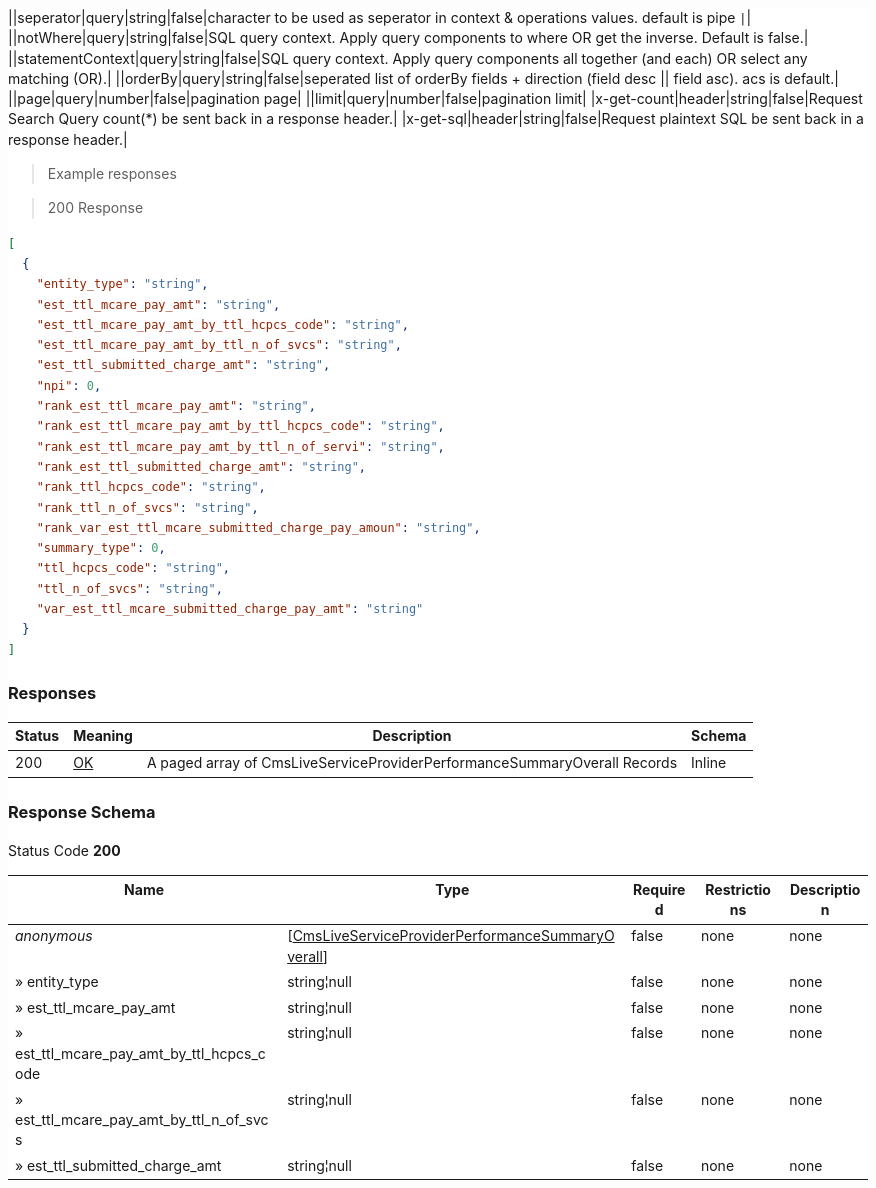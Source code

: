 ||seperator|query|string|false|character to be used as seperator in context & operations values. default is pipe `|`|
||notWhere|query|string|false|SQL query context. Apply query components to where OR get the inverse. Default is false.|
||statementContext|query|string|false|SQL query context. Apply query components all together (and each) OR select any matching (OR).|
||orderBy|query|string|false|seperated list of orderBy fields + direction (field desc || field asc). acs is default.|
||page|query|number|false|pagination page|
||limit|query|number|false|pagination limit|
|x-get-count|header|string|false|Request Search Query count(*) be sent back in a response header.|
|x-get-sql|header|string|false|Request plaintext SQL be sent back in a response header.|

> Example responses

> 200 Response

```json
[
  {
    "entity_type": "string",
    "est_ttl_mcare_pay_amt": "string",
    "est_ttl_mcare_pay_amt_by_ttl_hcpcs_code": "string",
    "est_ttl_mcare_pay_amt_by_ttl_n_of_svcs": "string",
    "est_ttl_submitted_charge_amt": "string",
    "npi": 0,
    "rank_est_ttl_mcare_pay_amt": "string",
    "rank_est_ttl_mcare_pay_amt_by_ttl_hcpcs_code": "string",
    "rank_est_ttl_mcare_pay_amt_by_ttl_n_of_servi": "string",
    "rank_est_ttl_submitted_charge_amt": "string",
    "rank_ttl_hcpcs_code": "string",
    "rank_ttl_n_of_svcs": "string",
    "rank_var_est_ttl_mcare_submitted_charge_pay_amoun": "string",
    "summary_type": 0,
    "ttl_hcpcs_code": "string",
    "ttl_n_of_svcs": "string",
    "var_est_ttl_mcare_submitted_charge_pay_amt": "string"
  }
]
```

<h3 id="search-cms_live_service_provider_performance_summary_overall-responses">Responses</h3>

|Status|Meaning|Description|Schema|
|---|---|---|---|
|200|[OK](https://tools.ietf.org/html/rfc7231#section-6.3.1)|A paged array of CmsLiveServiceProviderPerformanceSummaryOverall Records|Inline|

<h3 id="search-cms_live_service_provider_performance_summary_overall-responseschema">Response Schema</h3>

Status Code **200**

|Name|Type|Required|Restrictions|Description|
|---|---|---|---|---|
|*anonymous*|[[CmsLiveServiceProviderPerformanceSummaryOverall](#schemacmsliveserviceproviderperformancesummaryoverall)]|false|none|none|
|» entity_type|string¦null|false|none|none|
|» est_ttl_mcare_pay_amt|string¦null|false|none|none|
|» est_ttl_mcare_pay_amt_by_ttl_hcpcs_code|string¦null|false|none|none|
|» est_ttl_mcare_pay_amt_by_ttl_n_of_svcs|string¦null|false|none|none|
|» est_ttl_submitted_charge_amt|string¦null|false|none|none|